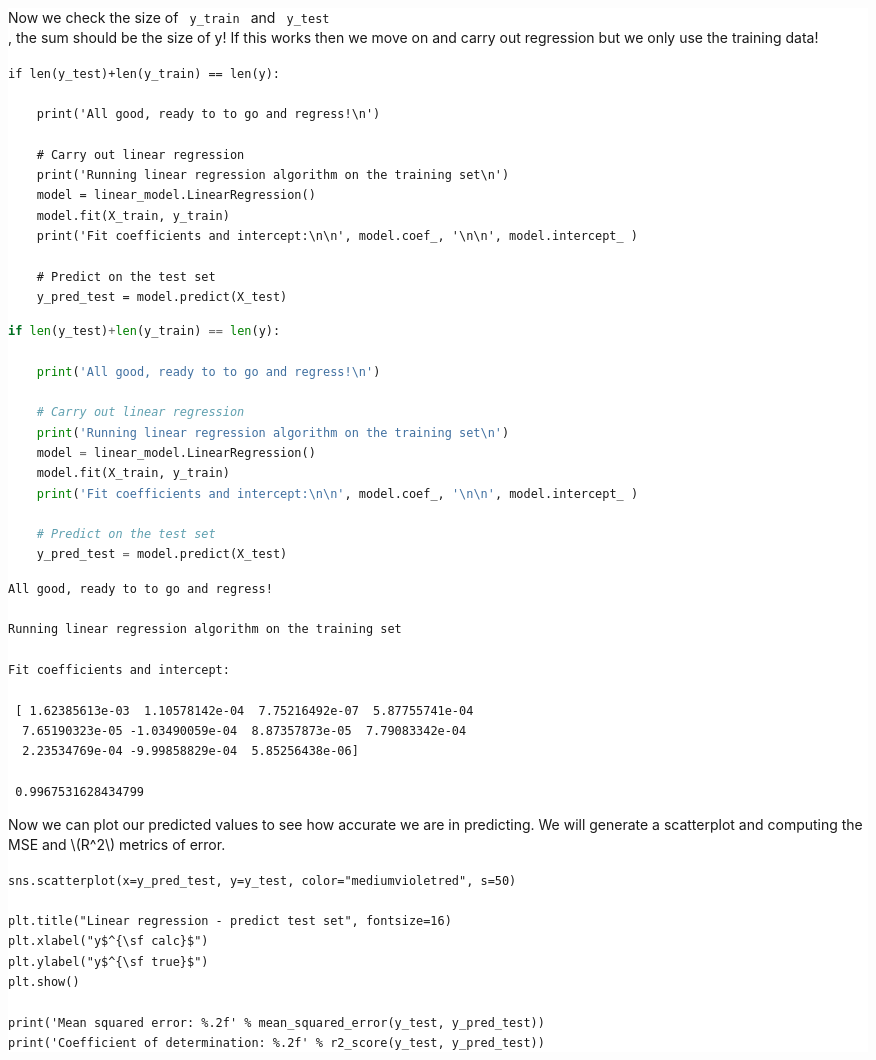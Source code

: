 Now we check the size of <code> y_train </code> and <code> y_test </code>, the sum should be the size of y! If this works then we move on and carry out regression but we only use the training data!

```
if len(y_test)+len(y_train) == len(y):
    
    print('All good, ready to to go and regress!\n')
    
    # Carry out linear regression
    print('Running linear regression algorithm on the training set\n')
    model = linear_model.LinearRegression()
    model.fit(X_train, y_train)
    print('Fit coefficients and intercept:\n\n', model.coef_, '\n\n', model.intercept_ )

    # Predict on the test set
    y_pred_test = model.predict(X_test)
```


```python
if len(y_test)+len(y_train) == len(y):
    
    print('All good, ready to to go and regress!\n')
    
    # Carry out linear regression
    print('Running linear regression algorithm on the training set\n')
    model = linear_model.LinearRegression()
    model.fit(X_train, y_train)
    print('Fit coefficients and intercept:\n\n', model.coef_, '\n\n', model.intercept_ )

    # Predict on the test set
    y_pred_test = model.predict(X_test)
```

    All good, ready to to go and regress!
    
    Running linear regression algorithm on the training set
    
    Fit coefficients and intercept:
    
     [ 1.62385613e-03  1.10578142e-04  7.75216492e-07  5.87755741e-04
      7.65190323e-05 -1.03490059e-04  8.87357873e-05  7.79083342e-04
      2.23534769e-04 -9.99858829e-04  5.85256438e-06] 
    
     0.9967531628434799


Now we can plot our predicted values to see how accurate we are in predicting. We will generate a scatterplot and computing the MSE and \\(R^2\\) metrics of error.

```
sns.scatterplot(x=y_pred_test, y=y_test, color="mediumvioletred", s=50)

plt.title("Linear regression - predict test set", fontsize=16)
plt.xlabel("y$^{\sf calc}$")
plt.ylabel("y$^{\sf true}$")
plt.show()

print('Mean squared error: %.2f' % mean_squared_error(y_test, y_pred_test))
print('Coefficient of determination: %.2f' % r2_score(y_test, y_pred_test))
```
